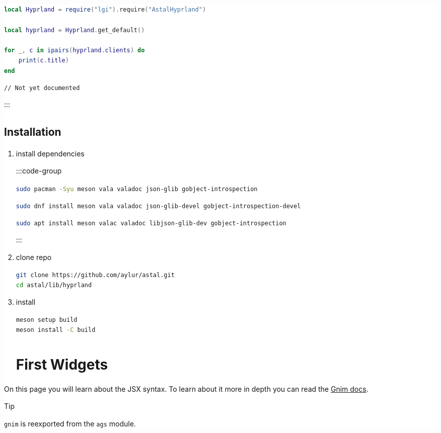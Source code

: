 ```lua [<i class="devicon-lua-plain"></i> Lua]
local Hyprland = require("lgi").require("AstalHyprland")

local hyprland = Hyprland.get_default()

for _, c in ipairs(hyprland.clients) do
    print(c.title)
end
```

```vala [<i class="devicon-vala-plain"></i> Vala]
// Not yet documented
```

:::

## Installation

1. install dependencies

   :::code-group

   ```sh [<i class="devicon-archlinux-plain"></i> Arch]
   sudo pacman -Syu meson vala valadoc json-glib gobject-introspection
   ```

   ```sh [<i class="devicon-fedora-plain"></i> Fedora]
   sudo dnf install meson vala valadoc json-glib-devel gobject-introspection-devel
   ```

   ```sh [<i class="devicon-ubuntu-plain"></i> Ubuntu]
   sudo apt install meson valac valadoc libjson-glib-dev gobject-introspection
   ```

   :::

2. clone repo

   ```sh
   git clone https://github.com/aylur/astal.git
   cd astal/lib/hyprland
   ```

3. install

   ```sh
   meson setup build
   meson install -C build
   ```

   # First Widgets

On this page you will learn about the JSX syntax. To learn about it more in
depth you can read the [Gnim docs](https://aylur.github.io/gnim/jsx.html).

> [!TIP]
>
> `gnim` is reexported from the `ags` module.

